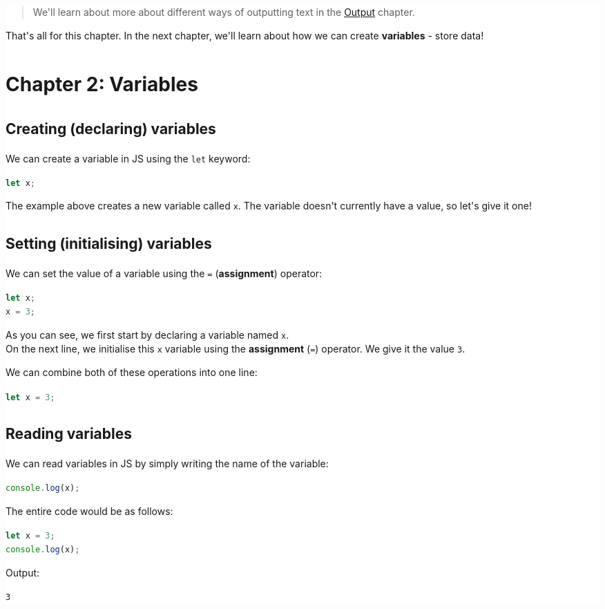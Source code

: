> We'll learn about more about different ways of outputting text in the [Output](#chapter-3-output) chapter.

That's all for this chapter. In the next chapter, we'll learn about how we can create **variables** - store data!

# Chapter 2: Variables

## Creating (declaring) variables

We can create a variable in JS using the `let` keyword:

``` js
let x;
```

The example above creates a new variable called `x`. The variable doesn't currently have a value, so let's give it one!

## Setting (initialising) variables

We can set the value of a variable using the `=` (**assignment**) operator:

``` js
let x;
x = 3;
```

As you can see, we first start by declaring a variable named `x`.  
On the next line, we initialise this `x` variable using the **assignment** (`=`) operator. We give it the value `3`.

We can combine both of these operations into one line:

``` js
let x = 3;
```

## Reading variables

We can read variables in JS by simply writing the name of the variable:

``` js
console.log(x);
```

The entire code would be as follows:

``` js
let x = 3;
console.log(x);
```

Output:

``` text
3
```
